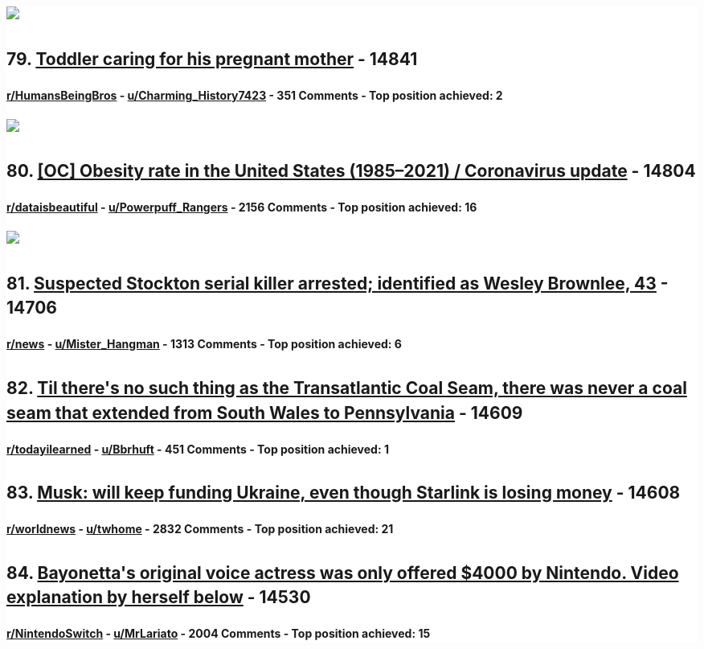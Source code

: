 <a href="https://v.redd.it/n8v72kax10u91"><img src="https://b.thumbs.redditmedia.com/SKdoUWzaqQx7-X8Ml_7Hacr1y4-Aomyigy0ytVnU47s.jpg"></img></a>

## 79. [Toddler caring for his pregnant mother](http://reddit.com/r/HumansBeingBros/comments/y4lqgt/toddler_caring_for_his_pregnant_mother/) - 14841
#### [r/HumansBeingBros](http://reddit.com/r/HumansBeingBros) - [u/Charming_History7423](http://reddit.com/u/Charming_History7423) - 351 Comments - Top position achieved: 2

<a href="https://v.redd.it/dp8gp4ayhyt91"><img src="https://b.thumbs.redditmedia.com/y06stwLYBCo5GgmW6bdkyrG6H-d8PWZiwycFKmtlSuM.jpg"></img></a>

## 80. [[OC] Obesity rate in the United States (1985–2021) / Coronavirus update](http://reddit.com/r/dataisbeautiful/comments/y4logi/oc_obesity_rate_in_the_united_states_19852021/) - 14804
#### [r/dataisbeautiful](http://reddit.com/r/dataisbeautiful) - [u/Powerpuff_Rangers](http://reddit.com/u/Powerpuff_Rangers) - 2156 Comments - Top position achieved: 16

<a href="https://v.redd.it/q4biybztgyt91"><img src="https://a.thumbs.redditmedia.com/MSMKNRU1S0jqvOLvdvYzdiUCYqsIdXOybpfF_8Hf7K0.jpg"></img></a>

## 81. [Suspected Stockton serial killer arrested; identified as Wesley Brownlee, 43](http://reddit.com/r/news/comments/y51048/suspected_stockton_serial_killer_arrested/) - 14706
#### [r/news](http://reddit.com/r/news) - [u/Mister_Hangman](http://reddit.com/u/Mister_Hangman) - 1313 Comments - Top position achieved: 6

## 82. [Til there's no such thing as the Transatlantic Coal Seam, there was never a coal seam that extended from South Wales to Pennsylvania](http://reddit.com/r/todayilearned/comments/y4dl9n/til_theres_no_such_thing_as_the_transatlantic/) - 14609
#### [r/todayilearned](http://reddit.com/r/todayilearned) - [u/Bbrhuft](http://reddit.com/u/Bbrhuft) - 451 Comments - Top position achieved: 1

## 83. [Musk: will keep funding Ukraine, even though Starlink is losing money](http://reddit.com/r/worldnews/comments/y4vqhy/musk_will_keep_funding_ukraine_even_though/) - 14608
#### [r/worldnews](http://reddit.com/r/worldnews) - [u/twhome](http://reddit.com/u/twhome) - 2832 Comments - Top position achieved: 21

## 84. [Bayonetta's original voice actress was only offered $4000 by Nintendo. Video explanation by herself below](http://reddit.com/r/NintendoSwitch/comments/y4pt5f/bayonettas_original_voice_actress_was_only/) - 14530
#### [r/NintendoSwitch](http://reddit.com/r/NintendoSwitch) - [u/MrLariato](http://reddit.com/u/MrLariato) - 2004 Comments - Top position achieved: 15
